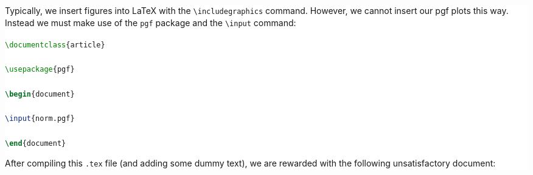 Typically, we insert figures into LaTeX with the ```\includegraphics``` command. However,
we cannot insert our pgf plots this way. Instead we must make use of the ```pgf``` package
and the ```\input``` command:

```latex
\documentclass{article}

\usepackage{pgf}

\begin{document}

\input{norm.pgf}

\end{document}
```

After compiling this `.tex` file (and adding some dummy text), we are rewarded with the
following unsatisfactory document:

<p align="center">